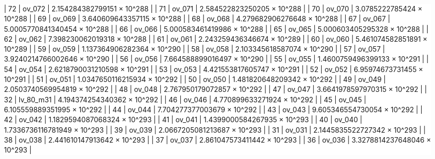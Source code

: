 | 72 | ov_072 | 2.154284382799151 × 10^288 |
| 71 | ov_071 | 2.584522823250205 × 10^288 |
| 70 | ov_070 | 3.0785222785424 × 10^288 |
| 69 | ov_069 | 3.640609643357115 × 10^288 |
| 68 | ov_068 | 4.279682906276648 × 10^288 |
| 67 | ov_067 | 5.0005770841340454 × 10^288 |
| 66 | ov_066 | 5.000583461419986 × 10^288 |
| 65 | ov_065 | 5.000603405295328 × 10^288 |
| 62 | ov_062 | 7.398230062019318 × 10^288 |
| 61 | ov_061 | 2.243259436346674 × 10^289 |
| 60 | ov_060 | 5.461074582851891 × 10^289 |
| 59 | ov_059 | 1.137364906282364 × 10^290 |
| 58 | ov_058 | 2.103345618587074 × 10^290 |
| 57 | ov_057 | 3.9240214766002646 × 10^290 |
| 56 | ov_056 | 7.664588899016497 × 10^290 |
| 55 | ov_055 | 1.4600759496399133 × 10^291 |
| 54 | ov_054 | 2.6218790031210598 × 10^291 |
| 53 | ov_053 | 4.421553817605747 × 10^291 |
| 52 | ov_052 | 6.95974673731455 × 10^291 |
| 51 | ov_051 | 1.0347650116215934 × 10^292 |
| 50 | ov_050 | 1.481820648209342 × 10^292 |
| 49 | ov_049 | 2.0503740569954819 × 10^292 |
| 48 | ov_048 | 2.767950179072857 × 10^292 |
| 47 | ov_047 | 3.6641978597970315 × 10^292 |
| 32 | lv_80_m31 | 4.194374254340362 × 10^292 |
| 46 | ov_046 | 4.770899633271924 × 10^292 |
| 45 | ov_045 | 6.105559889351995 × 10^292 |
| 44 | ov_044 | 7.704277377003679 × 10^292 |
| 43 | ov_043 | 9.605346554730054 × 10^292 |
| 42 | ov_042 | 1.1829594087068324 × 10^293 |
| 41 | ov_041 | 1.4399000584267935 × 10^293 |
| 40 | ov_040 | 1.7336736116781949 × 10^293 |
| 39 | ov_039 | 2.0667205081213687 × 10^293 |
| 31 | ov_031 | 2.1445835522727342 × 10^293 |
| 38 | ov_038 | 2.441610147913642 × 10^293 |
| 37 | ov_037 | 2.861047573411442 × 10^293 |
| 36 | ov_036 | 3.3278814237648046 × 10^293 |